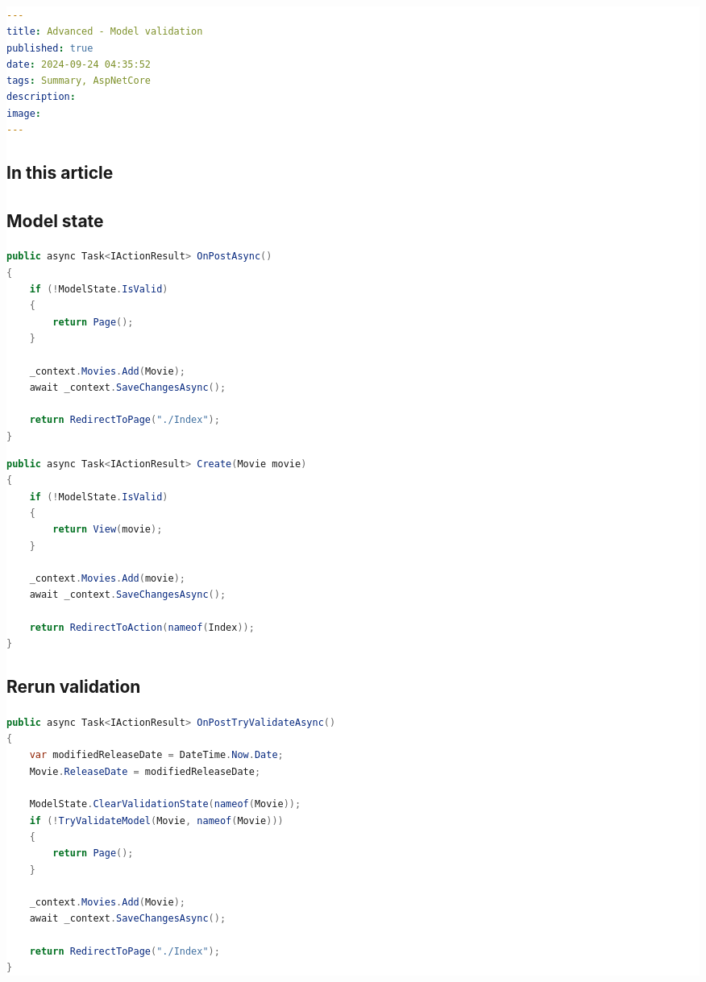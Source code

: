 ```yaml
---
title: Advanced - Model validation
published: true
date: 2024-09-24 04:35:52
tags: Summary, AspNetCore
description: 
image:
---
```


## In this article

## Model state

```csharp
public async Task<IActionResult> OnPostAsync()
{
    if (!ModelState.IsValid)
    {
        return Page();
    }

    _context.Movies.Add(Movie);
    await _context.SaveChangesAsync();

    return RedirectToPage("./Index");
}
```

```csharp
public async Task<IActionResult> Create(Movie movie)
{
    if (!ModelState.IsValid)
    {
        return View(movie);
    }

    _context.Movies.Add(movie);
    await _context.SaveChangesAsync();

    return RedirectToAction(nameof(Index));
}
```

## Rerun validation

```csharp
public async Task<IActionResult> OnPostTryValidateAsync()
{
    var modifiedReleaseDate = DateTime.Now.Date;
    Movie.ReleaseDate = modifiedReleaseDate;

    ModelState.ClearValidationState(nameof(Movie));
    if (!TryValidateModel(Movie, nameof(Movie)))
    {
        return Page();
    }

    _context.Movies.Add(Movie);
    await _context.SaveChangesAsync();

    return RedirectToPage("./Index");
}
```